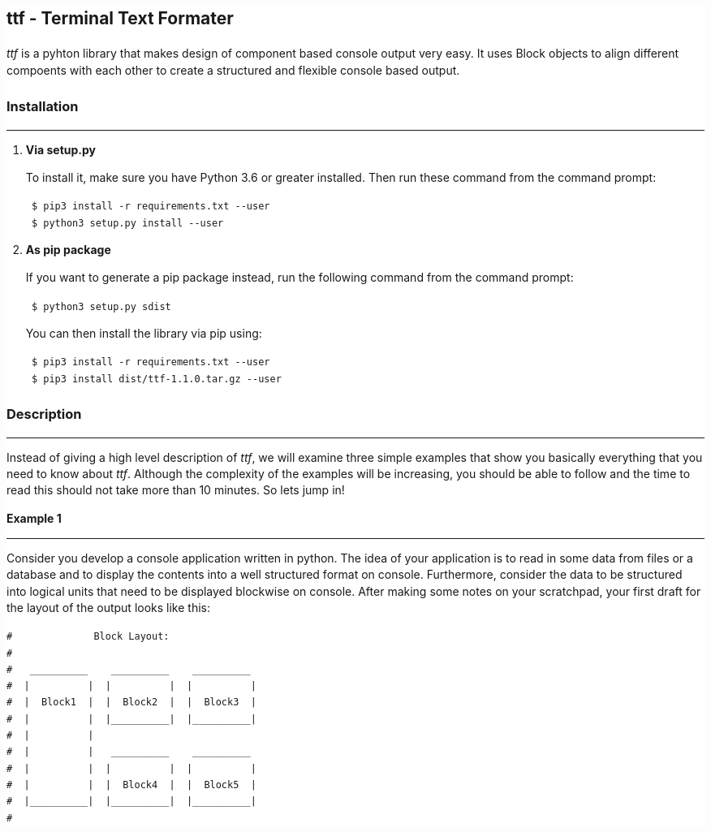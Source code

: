 ## ttf - Terminal Text Formater

*ttf* is a pyhton library that makes design of component based console output very easy. It uses Block objects to align different compoents with each other to create a structured and flexible console based output.


### Installation

-----

1. **Via setup.py**

    To install it, make sure you have Python 3.6 or greater installed.  Then run these command from the command prompt:

        $ pip3 install -r requirements.txt --user
        $ python3 setup.py install --user

2. **As pip package**

    If you want to generate a pip package instead, run the following command from
    the command prompt:

        $ python3 setup.py sdist

    You can then install the library via pip using:

        $ pip3 install -r requirements.txt --user
        $ pip3 install dist/ttf-1.1.0.tar.gz --user


### Description 

-----

Instead of giving a high level description of *ttf*, we will examine three simple examples that show you basically everything that you need to know about *ttf*. Although the complexity of the examples will be increasing, you should be able to follow and the time to read this should not take more than 10 minutes. So lets jump in!


**Example 1**

-----

Consider you develop a console application written in python. The idea of your application is to read in some data from files or a database and to display the contents into a well structured format on console. Furthermore, consider the data to be structured into logical units that need to be displayed blockwise on console. After making some notes on your scratchpad, your first draft for the layout of the output looks like this:

```
#              Block Layout:                     
#                                                         
#   __________    __________    __________ 
#  |          |  |          |  |          |
#  |  Block1  |  |  Block2  |  |  Block3  |
#  |          |  |__________|  |__________|
#  |          |                            
#  |          |   __________    __________ 
#  |          |  |          |  |          |
#  |          |  |  Block4  |  |  Block5  |
#  |__________|  |__________|  |__________|
#                                                                                                    
```